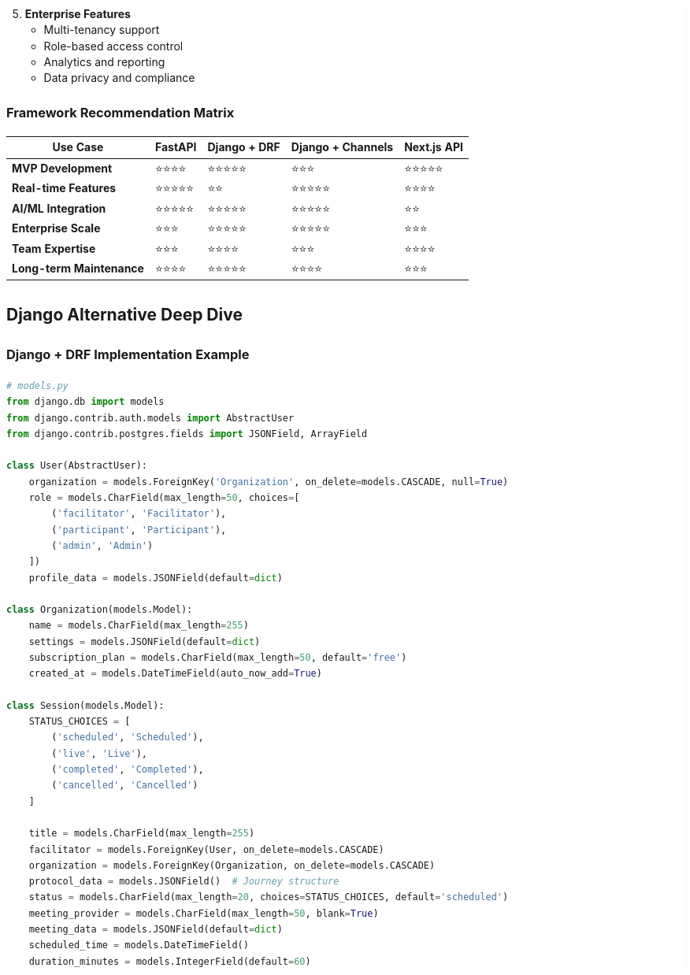 5. **Enterprise Features**
   - Multi-tenancy support
   - Role-based access control
   - Analytics and reporting
   - Data privacy and compliance

### Framework Recommendation Matrix

| Use Case | FastAPI | Django + DRF | Django + Channels | Next.js API |
|----------|---------|---------------|------------------|-------------|
| **MVP Development** | ⭐⭐⭐⭐ | ⭐⭐⭐⭐⭐ | ⭐⭐⭐ | ⭐⭐⭐⭐⭐ |
| **Real-time Features** | ⭐⭐⭐⭐⭐ | ⭐⭐ | ⭐⭐⭐⭐⭐ | ⭐⭐⭐⭐ |
| **AI/ML Integration** | ⭐⭐⭐⭐⭐ | ⭐⭐⭐⭐⭐ | ⭐⭐⭐⭐⭐ | ⭐⭐ |
| **Enterprise Scale** | ⭐⭐⭐ | ⭐⭐⭐⭐⭐ | ⭐⭐⭐⭐⭐ | ⭐⭐⭐ |
| **Team Expertise** | ⭐⭐⭐ | ⭐⭐⭐⭐ | ⭐⭐⭐ | ⭐⭐⭐⭐ |
| **Long-term Maintenance** | ⭐⭐⭐⭐ | ⭐⭐⭐⭐⭐ | ⭐⭐⭐⭐ | ⭐⭐⭐ |

## Django Alternative Deep Dive

### Django + DRF Implementation Example

```python
# models.py
from django.db import models
from django.contrib.auth.models import AbstractUser
from django.contrib.postgres.fields import JSONField, ArrayField

class User(AbstractUser):
    organization = models.ForeignKey('Organization', on_delete=models.CASCADE, null=True)
    role = models.CharField(max_length=50, choices=[
        ('facilitator', 'Facilitator'),
        ('participant', 'Participant'),
        ('admin', 'Admin')
    ])
    profile_data = models.JSONField(default=dict)

class Organization(models.Model):
    name = models.CharField(max_length=255)
    settings = models.JSONField(default=dict)
    subscription_plan = models.CharField(max_length=50, default='free')
    created_at = models.DateTimeField(auto_now_add=True)

class Session(models.Model):
    STATUS_CHOICES = [
        ('scheduled', 'Scheduled'),
        ('live', 'Live'),
        ('completed', 'Completed'),
        ('cancelled', 'Cancelled')
    ]
    
    title = models.CharField(max_length=255)
    facilitator = models.ForeignKey(User, on_delete=models.CASCADE)
    organization = models.ForeignKey(Organization, on_delete=models.CASCADE)
    protocol_data = models.JSONField()  # Journey structure
    status = models.CharField(max_length=20, choices=STATUS_CHOICES, default='scheduled')
    meeting_provider = models.CharField(max_length=50, blank=True)
    meeting_data = models.JSONField(default=dict)
    scheduled_time = models.DateTimeField()
    duration_minutes = models.IntegerField(default=60)
```